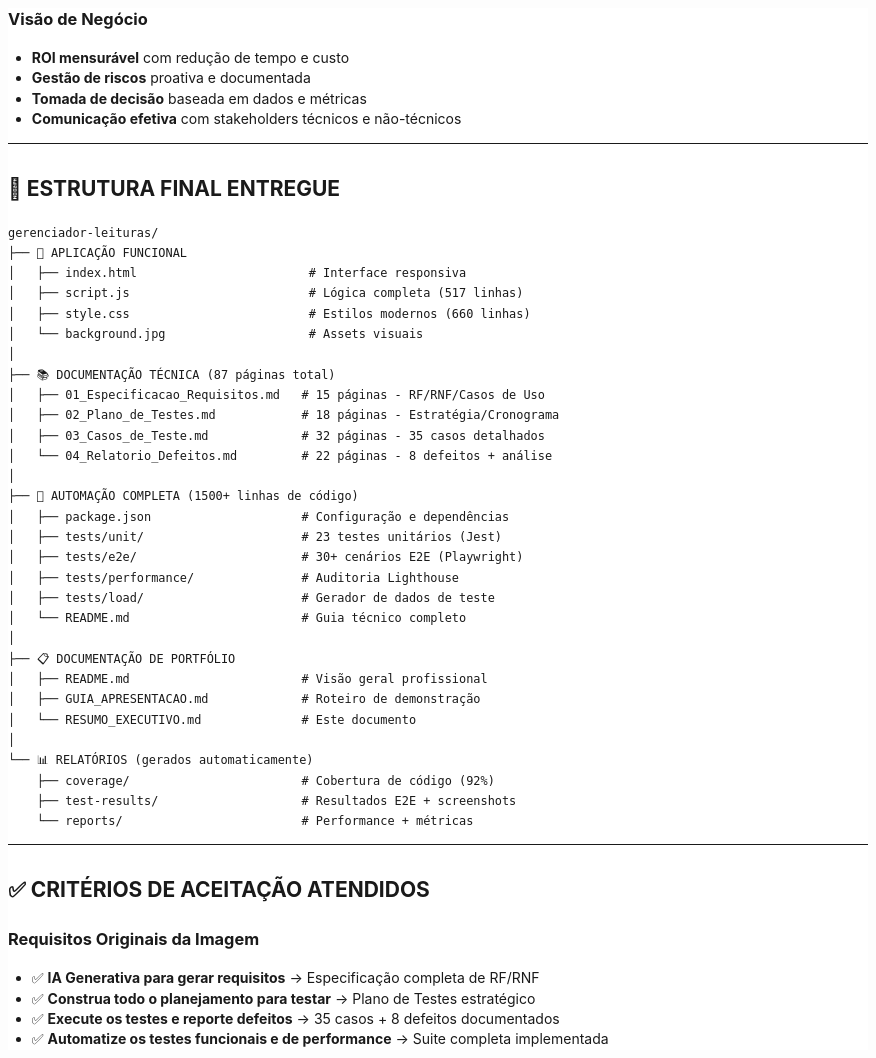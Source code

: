 ### Visão de Negócio
- **ROI mensurável** com redução de tempo e custo
- **Gestão de riscos** proativa e documentada
- **Tomada de decisão** baseada em dados e métricas
- **Comunicação efetiva** com stakeholders técnicos e não-técnicos

---

## 📁 ESTRUTURA FINAL ENTREGUE

```
gerenciador-leituras/
├── 📱 APLICAÇÃO FUNCIONAL
│   ├── index.html                        # Interface responsiva
│   ├── script.js                         # Lógica completa (517 linhas)
│   ├── style.css                         # Estilos modernos (660 linhas)
│   └── background.jpg                    # Assets visuais
│
├── 📚 DOCUMENTAÇÃO TÉCNICA (87 páginas total)
│   ├── 01_Especificacao_Requisitos.md   # 15 páginas - RF/RNF/Casos de Uso
│   ├── 02_Plano_de_Testes.md            # 18 páginas - Estratégia/Cronograma
│   ├── 03_Casos_de_Teste.md             # 32 páginas - 35 casos detalhados
│   └── 04_Relatorio_Defeitos.md         # 22 páginas - 8 defeitos + análise
│
├── 🤖 AUTOMAÇÃO COMPLETA (1500+ linhas de código)
│   ├── package.json                     # Configuração e dependências
│   ├── tests/unit/                      # 23 testes unitários (Jest)
│   ├── tests/e2e/                       # 30+ cenários E2E (Playwright)
│   ├── tests/performance/               # Auditoria Lighthouse
│   ├── tests/load/                      # Gerador de dados de teste
│   └── README.md                        # Guia técnico completo
│
├── 📋 DOCUMENTAÇÃO DE PORTFÓLIO
│   ├── README.md                        # Visão geral profissional
│   ├── GUIA_APRESENTACAO.md             # Roteiro de demonstração
│   └── RESUMO_EXECUTIVO.md              # Este documento
│
└── 📊 RELATÓRIOS (gerados automaticamente)
    ├── coverage/                        # Cobertura de código (92%)
    ├── test-results/                    # Resultados E2E + screenshots
    └── reports/                         # Performance + métricas
```

---

## ✅ CRITÉRIOS DE ACEITAÇÃO ATENDIDOS

### Requisitos Originais da Imagem
- ✅ **IA Generativa para gerar requisitos** → Especificação completa de RF/RNF
- ✅ **Construa todo o planejamento para testar** → Plano de Testes estratégico
- ✅ **Execute os testes e reporte defeitos** → 35 casos + 8 defeitos documentados
- ✅ **Automatize os testes funcionais e de performance** → Suite completa implementada

